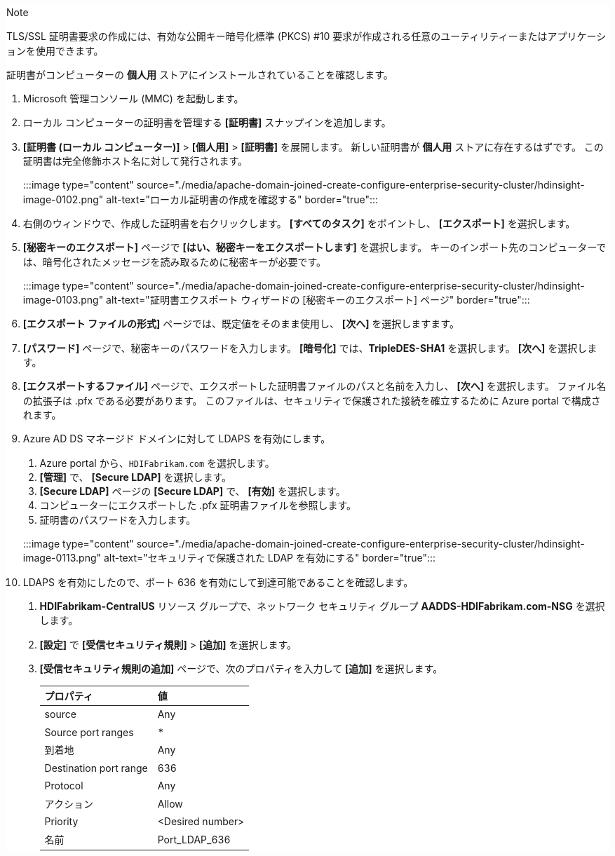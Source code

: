 > [!NOTE]  
> TLS/SSL 証明書要求の作成には、有効な公開キー暗号化標準 (PKCS) \#10 要求が作成される任意のユーティリティーまたはアプリケーションを使用できます。

証明書がコンピューターの **個人用** ストアにインストールされていることを確認します。

1. Microsoft 管理コンソール (MMC) を起動します。
1. ローカル コンピューターの証明書を管理する **[証明書]** スナップインを追加します。
1. **[証明書 (ローカル コンピューター)]**  >  **[個人用]**  >  **[証明書]** を展開します。 新しい証明書が **個人用** ストアに存在するはずです。 この証明書は完全修飾ホスト名に対して発行されます。

    :::image type="content" source="./media/apache-domain-joined-create-configure-enterprise-security-cluster/hdinsight-image-0102.png" alt-text="ローカル証明書の作成を確認する" border="true":::

1. 右側のウィンドウで、作成した証明書を右クリックします。 **[すべてのタスク]** をポイントし、 **[エクスポート]** を選択します。

1. **[秘密キーのエクスポート]** ページで **[はい、秘密キーをエクスポートします]** を選択します。 キーのインポート先のコンピューターでは、暗号化されたメッセージを読み取るために秘密キーが必要です。

   :::image type="content" source="./media/apache-domain-joined-create-configure-enterprise-security-cluster/hdinsight-image-0103.png" alt-text="証明書エクスポート ウィザードの [秘密キーのエクスポート] ページ" border="true":::

1. **[エクスポート ファイルの形式]** ページでは、既定値をそのまま使用し、 **[次へ]** を選択しますます。
1. **[パスワード]** ページで、秘密キーのパスワードを入力します。 **[暗号化]** では、**TripleDES-SHA1** を選択します。 **[次へ]** を選択します。
1. **[エクスポートするファイル]** ページで、エクスポートした証明書ファイルのパスと名前を入力し、 **[次へ]** を選択します。 ファイル名の拡張子は .pfx である必要があります。 このファイルは、セキュリティで保護された接続を確立するために Azure portal で構成されます。
1. Azure AD DS マネージド ドメインに対して LDAPS を有効にします。
   1. Azure portal から、`HDIFabrikam.com` を選択します。
   1. **[管理]** で、 **[Secure LDAP]** を選択します。
   1. **[Secure LDAP]** ページの **[Secure LDAP]** で、 **[有効]** を選択します。
   1. コンピューターにエクスポートした .pfx 証明書ファイルを参照します。
   1. 証明書のパスワードを入力します。

   :::image type="content" source="./media/apache-domain-joined-create-configure-enterprise-security-cluster/hdinsight-image-0113.png" alt-text="セキュリティで保護された LDAP を有効にする" border="true":::

1. LDAPS を有効にしたので、ポート 636 を有効にして到達可能であることを確認します。
   1. **HDIFabrikam-CentralUS** リソース グループで、ネットワーク セキュリティ グループ **AADDS-HDIFabrikam.com-NSG** を選択します。
   1. **[設定]** で **[受信セキュリティ規則]**  >  **[追加]** を選択します。
   1. **[受信セキュリティ規則の追加]** ページで、次のプロパティを入力して **[追加]** を選択します。

      | プロパティ | 値 |
      |---|---|
      | source | Any |
      | Source port ranges | * |
      | 到着地 | Any |
      | Destination port range | 636 |
      | Protocol | Any |
      | アクション | Allow |
      | Priority | \<Desired number> |
      | 名前 | Port_LDAP_636 |
